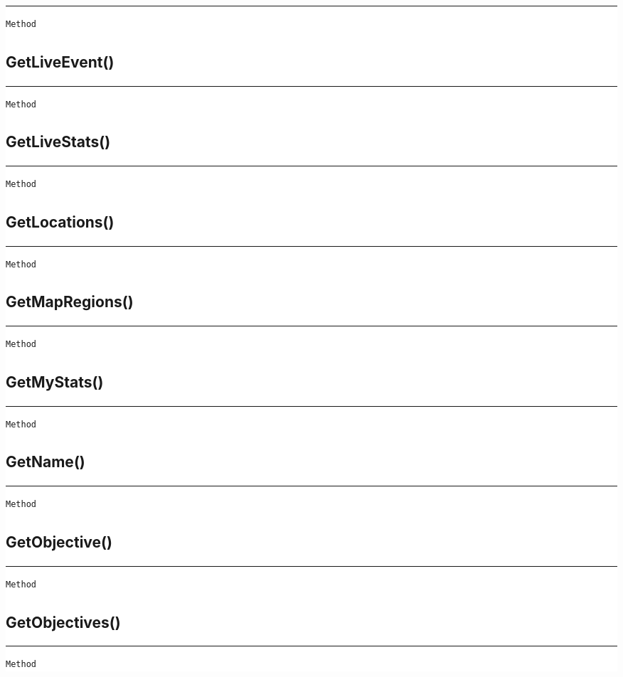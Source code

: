 ------------------------------------------------------------------------

`Method`

GetLiveEvent()
--------------

------------------------------------------------------------------------

`Method`

GetLiveStats()
--------------

------------------------------------------------------------------------

`Method`

GetLocations()
--------------

------------------------------------------------------------------------

`Method`

GetMapRegions()
---------------

------------------------------------------------------------------------

`Method`

GetMyStats()
------------

------------------------------------------------------------------------

`Method`

GetName()
---------

------------------------------------------------------------------------

`Method`

GetObjective()
--------------

------------------------------------------------------------------------

`Method`

GetObjectives()
---------------

------------------------------------------------------------------------

`Method`
